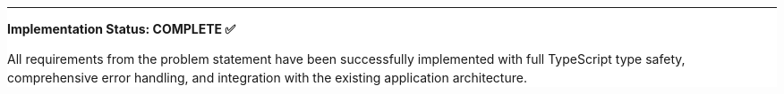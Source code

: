 
---

**Implementation Status: COMPLETE ✅**

All requirements from the problem statement have been successfully implemented with full TypeScript type safety, comprehensive error handling, and integration with the existing application architecture.
